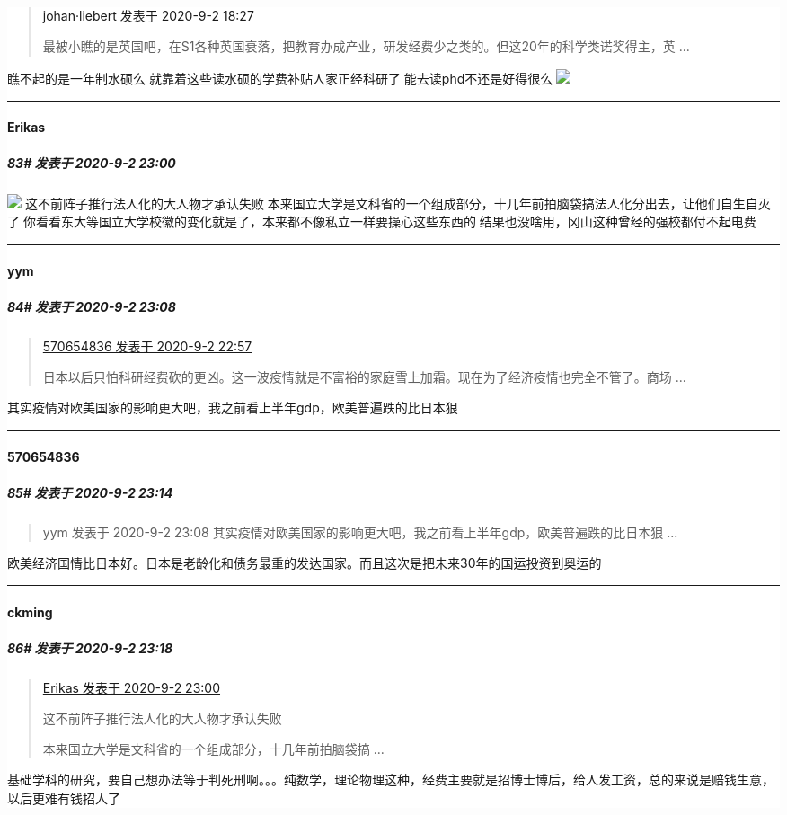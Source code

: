 
<blockquote><a href="httphttps://bbs.saraba1st.com/2b/forum.php?mod=redirect&amp;goto=findpost&amp;pid=48622306&amp;ptid=1957809" target="_blank">johan·liebert 发表于 2020-9-2 18:27</a>

最被小瞧的是英国吧，在S1各种英国衰落，把教育办成产业，研发经费少之类的。但这20年的科学类诺奖得主，英 ...</blockquote>
瞧不起的是一年制水硕么 就靠着这些读水硕的学费补贴人家正经科研了 能去读phd不还是好得很么 <img src="https://static.saraba1st.com/image/smiley/face2017/037.png" referrerpolicy="no-referrer">


-----

####  Erikas  
##### 83#       发表于 2020-9-2 23:00


<img src="https://static.saraba1st.com/image/smiley/face2017/024.png" referrerpolicy="no-referrer"> 这不前阵子推行法人化的大人物才承认失败
本来国立大学是文科省的一个组成部分，十几年前拍脑袋搞法人化分出去，让他们自生自灭了
你看看东大等国立大学校徽的变化就是了，本来都不像私立一样要操心这些东西的
结果也没啥用，冈山这种曾经的强校都付不起电费


-----

####  yym  
##### 84#       发表于 2020-9-2 23:08


<blockquote><a href="httphttps://bbs.saraba1st.com/2b/forum.php?mod=redirect&amp;goto=findpost&amp;pid=48624178&amp;ptid=1957809" target="_blank">570654836 发表于 2020-9-2 22:57</a>

日本以后只怕科研经费砍的更凶。这一波疫情就是不富裕的家庭雪上加霜。现在为了经济疫情也完全不管了。商场 ...</blockquote>
其实疫情对欧美国家的影响更大吧，我之前看上半年gdp，欧美普遍跌的比日本狠


-----

####  570654836  
##### 85#       发表于 2020-9-2 23:14


<blockquote>yym 发表于 2020-9-2 23:08
其实疫情对欧美国家的影响更大吧，我之前看上半年gdp，欧美普遍跌的比日本狠 ...</blockquote>
欧美经济国情比日本好。日本是老龄化和债务最重的发达国家。而且这次是把未来30年的国运投资到奥运的


-----

####  ckming  
##### 86#       发表于 2020-9-2 23:18


<blockquote><a href="httphttps://bbs.saraba1st.com/2b/forum.php?mod=redirect&amp;goto=findpost&amp;pid=48624201&amp;ptid=1957809" target="_blank">Erikas 发表于 2020-9-2 23:00</a>

这不前阵子推行法人化的大人物才承认失败

本来国立大学是文科省的一个组成部分，十几年前拍脑袋搞 ...</blockquote>
基础学科的研究，要自己想办法等于判死刑啊。。。纯数学，理论物理这种，经费主要就是招博士博后，给人发工资，总的来说是赔钱生意，以后更难有钱招人了

